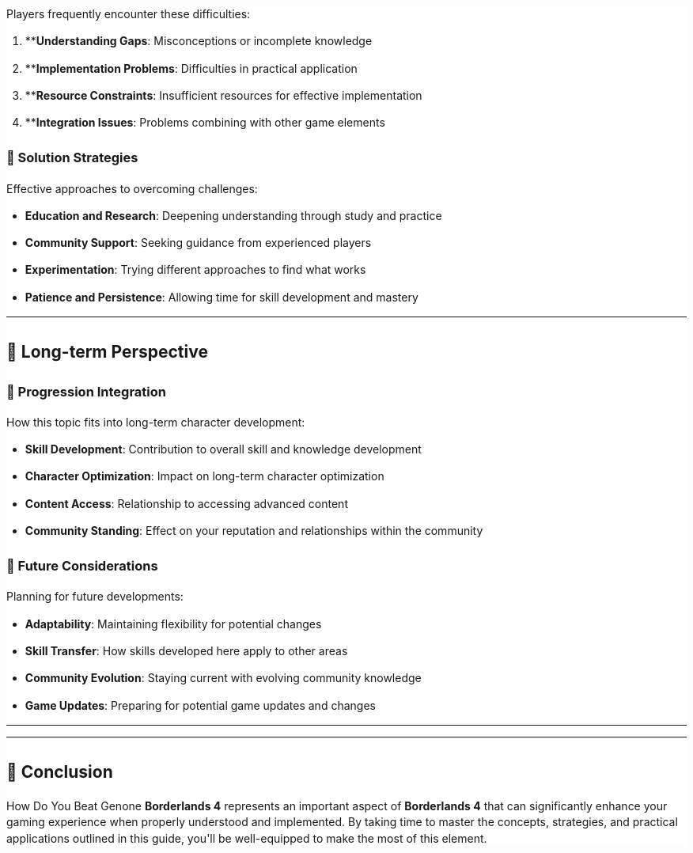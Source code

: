 Players frequently encounter these difficulties:

1. ****Understanding Gaps**: Misconceptions or incomplete knowledge

2. ****Implementation Problems**: Difficulties in practical application

3. ****Resource Constraints**: Insufficient resources for effective implementation

4. ****Integration Issues**: Problems combining with other game elements

### 📌 Solution Strategies

Effective approaches to overcoming challenges:

- **Education and Research**: Deepening understanding through study and practice

- **Community Support**: Seeking guidance from experienced players

- **Experimentation**: Trying different approaches to find what works

- **Patience and Persistence**: Allowing time for skill development and mastery

---

## 🎯 Long-term Perspective

### 📌 Progression Integration

How this topic fits into long-term character development:

- **Skill Development**: Contribution to overall skill and knowledge development

- **Character Optimization**: Impact on long-term character optimization

- **Content Access**: Relationship to accessing advanced content

- **Community Standing**: Effect on your reputation and relationships within the community

### 📌 Future Considerations

Planning for future developments:

- **Adaptability**: Maintaining flexibility for potential changes

- **Skill Transfer**: How skills developed here apply to other areas

- **Community Evolution**: Staying current with evolving community knowledge

- **Game Updates**: Preparing for potential game updates and changes

---

---

## 🎯 Conclusion

How Do You Beat Genone **Borderlands 4** represents an important aspect of **Borderlands 4** that can significantly enhance your gaming experience when properly understood and implemented. By taking time to master the concepts, strategies, and practical applications outlined in this guide, you'll be well-equipped to make the most of this element.

